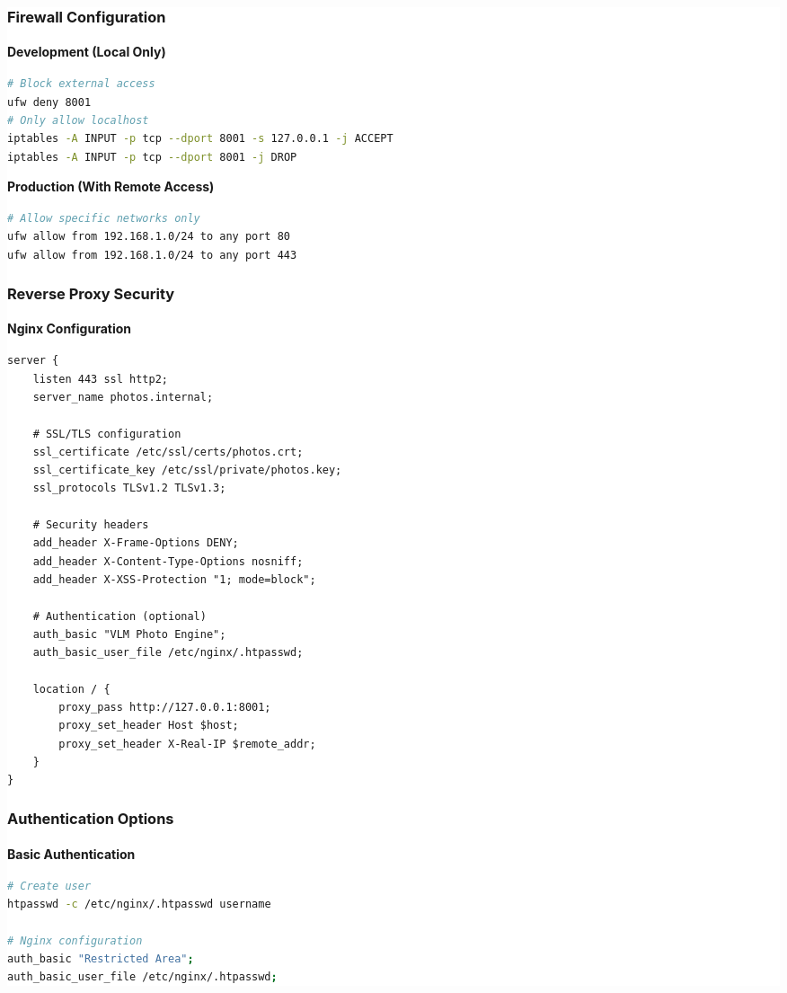 ### Firewall Configuration

**Development (Local Only)**
```bash
# Block external access
ufw deny 8001
# Only allow localhost
iptables -A INPUT -p tcp --dport 8001 -s 127.0.0.1 -j ACCEPT
iptables -A INPUT -p tcp --dport 8001 -j DROP
```

**Production (With Remote Access)**
```bash
# Allow specific networks only
ufw allow from 192.168.1.0/24 to any port 80
ufw allow from 192.168.1.0/24 to any port 443
```

### Reverse Proxy Security

**Nginx Configuration**
```nginx
server {
    listen 443 ssl http2;
    server_name photos.internal;
    
    # SSL/TLS configuration
    ssl_certificate /etc/ssl/certs/photos.crt;
    ssl_certificate_key /etc/ssl/private/photos.key;
    ssl_protocols TLSv1.2 TLSv1.3;
    
    # Security headers
    add_header X-Frame-Options DENY;
    add_header X-Content-Type-Options nosniff;
    add_header X-XSS-Protection "1; mode=block";
    
    # Authentication (optional)
    auth_basic "VLM Photo Engine";
    auth_basic_user_file /etc/nginx/.htpasswd;
    
    location / {
        proxy_pass http://127.0.0.1:8001;
        proxy_set_header Host $host;
        proxy_set_header X-Real-IP $remote_addr;
    }
}
```

### Authentication Options

**Basic Authentication**
```bash
# Create user
htpasswd -c /etc/nginx/.htpasswd username

# Nginx configuration
auth_basic "Restricted Area";
auth_basic_user_file /etc/nginx/.htpasswd;
```
